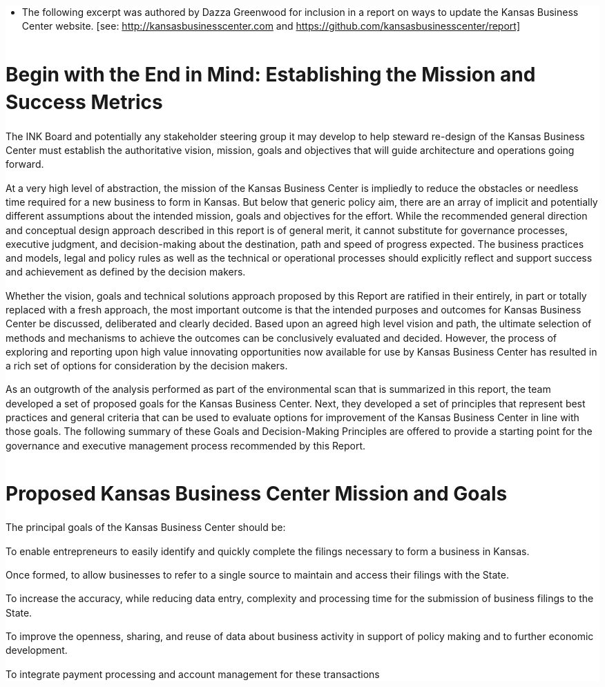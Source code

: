 * The following excerpt was authored by Dazza Greenwood for inclusion in a report on ways to update the Kansas Business Center website. [see: http://kansasbusinesscenter.com and https://github.com/kansasbusinesscenter/report]

# Begin with the End in Mind: Establishing the Mission and Success Metrics

The INK Board and potentially any stakeholder steering group it may develop to help steward re-design of the Kansas Business Center must establish the authoritative vision, mission, goals and objectives that will guide architecture and operations going forward.

At a very high level of abstraction, the mission of the Kansas Business Center is impliedly to reduce the obstacles or needless time required for a new business to form in Kansas. But below that generic policy aim, there are an array of implicit and potentially different assumptions about the intended mission, goals and objectives for the effort. While the recommended general direction and conceptual design approach described in this report is of general merit, it cannot substitute for governance processes, executive judgment, and decision-making about the destination, path and speed of progress expected. The business practices and models, legal and policy rules as well as the technical or operational processes should explicitly reflect and support success and achievement as defined by the decision makers.

Whether the vision, goals and technical solutions approach proposed by this Report are ratified in their entirely, in part or totally replaced with a fresh approach, the most important outcome is that the intended purposes and outcomes for Kansas Business Center be discussed, deliberated and clearly decided. Based upon an agreed high level vision and path, the ultimate selection of methods and mechanisms to achieve the outcomes can be conclusively evaluated and decided. However, the process of exploring and reporting upon high value innovating opportunities now available for use by Kansas Business Center has resulted in a rich set of options for consideration by the decision makers.

As an outgrowth of the analysis performed as part of the environmental scan that is summarized in this report, the team developed a set of proposed goals for the Kansas Business Center. Next, they developed a set of principles that represent best practices and general criteria that can be used to evaluate options for improvement of the Kansas Business Center in line with those goals. The following summary of these Goals and Decision-Making Principles are offered to provide a starting point for the governance and executive management process recommended by this Report.


# Proposed Kansas Business Center Mission and Goals

The principal goals of the Kansas Business Center should be:

To enable entrepreneurs to easily identify and quickly complete the filings necessary to form a business in Kansas.

Once formed, to allow businesses to refer to a single source to maintain and access their filings with the State.

To increase the accuracy, while reducing data entry, complexity and processing time for the submission of business filings to the State.

To improve the openness, sharing, and reuse of data about business activity in support of policy making and to further economic development.

To integrate payment processing and account management for these transactions
